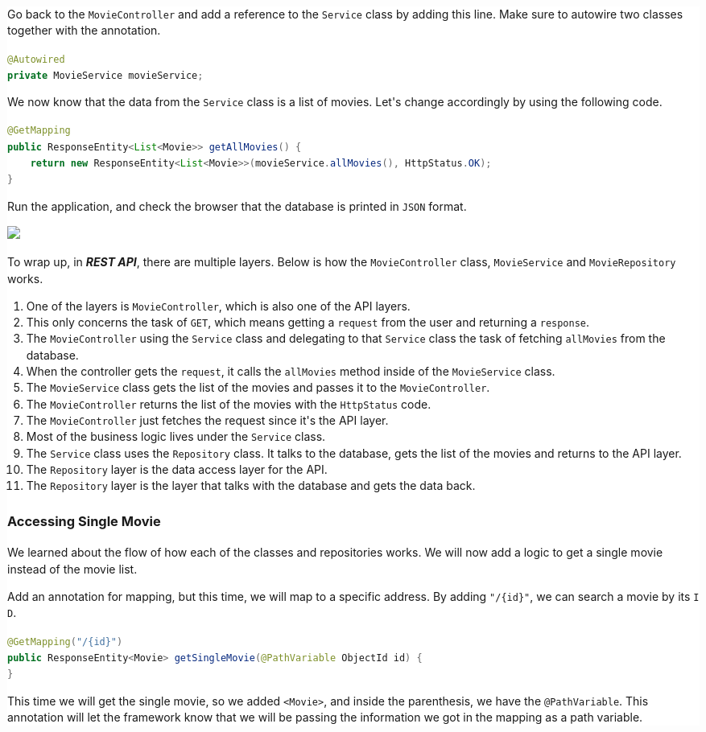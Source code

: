 Go back to the `MovieController` and add a reference to the `Service` class by adding this line. Make sure to autowire two classes together with the annotation.

```java
@Autowired
private MovieService movieService;
```

We now know that the data from the `Service` class is a list of movies. Let's change accordingly by using the following code.

```java
@GetMapping
public ResponseEntity<List<Movie>> getAllMovies() {
	return new ResponseEntity<List<Movie>>(movieService.allMovies(), HttpStatus.OK);
}
```

Run the application, and check the browser that the database is printed in `JSON` format.

![](https://velog.velcdn.com/images/devbang/post/9eeb60b4-146e-4185-b9e5-10e688836aa0/image.png)

To wrap up, in **_REST API_**, there are multiple layers. Below is how the `MovieController` class, `MovieService` and `MovieRepository` works.

1. One of the layers is `MovieController`, which is also one of the API layers.
2. This only concerns the task of `GET`, which means getting a `request` from the user and returning a `response`.
3. The `MovieController` using the `Service` class and delegating to that `Service` class the task of fetching `allMovies` from the database.
4. When the controller gets the `request`, it calls the `allMovies` method inside of the `MovieService` class.
5. The `MovieService` class gets the list of the movies and passes it to the `MovieController`.
6. The `MovieController` returns the list of the movies with the `HttpStatus` code.
7. The `MovieController` just fetches the request since it's the API layer.
8. Most of the business logic lives under the `Service` class.
9. The `Service` class uses the `Repository` class. It talks to the database, gets the list of the movies and returns to the API layer.
10. The `Repository` layer is the data access layer for the API.
11. The `Repository` layer is the layer that talks with the database and gets the data back.

### Accessing Single Movie

We learned about the flow of how each of the classes and repositories works. We will now add a logic to get a single movie instead of the movie list.

Add an annotation for mapping, but this time, we will map to a specific address. By adding `"/{id}"`, we can search a movie by its `ID`.

```java
@GetMapping("/{id}")
public ResponseEntity<Movie> getSingleMovie(@PathVariable ObjectId id) {
}
```

This time we will get the single movie, so we added `<Movie>`, and inside the parenthesis, we have the `@PathVariable`. This annotation will let the framework know that we will be passing the information we got in the mapping as a path variable.
